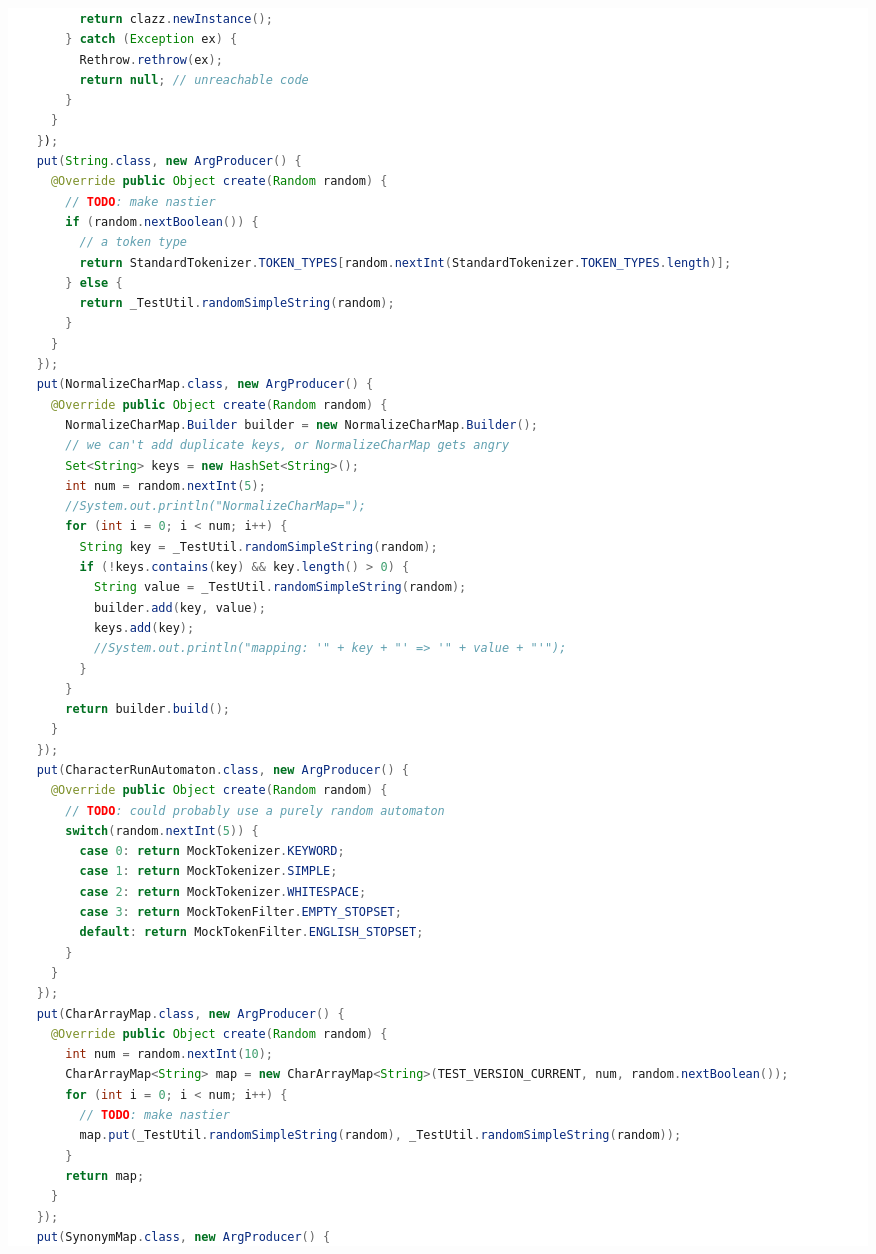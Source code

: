 ```java
          return clazz.newInstance();
        } catch (Exception ex) {
          Rethrow.rethrow(ex);
          return null; // unreachable code
        }
      }
    });
    put(String.class, new ArgProducer() {
      @Override public Object create(Random random) {
        // TODO: make nastier
        if (random.nextBoolean()) {
          // a token type
          return StandardTokenizer.TOKEN_TYPES[random.nextInt(StandardTokenizer.TOKEN_TYPES.length)];
        } else {
          return _TestUtil.randomSimpleString(random);
        }
      }
    });
    put(NormalizeCharMap.class, new ArgProducer() {
      @Override public Object create(Random random) {
        NormalizeCharMap.Builder builder = new NormalizeCharMap.Builder();
        // we can't add duplicate keys, or NormalizeCharMap gets angry
        Set<String> keys = new HashSet<String>();
        int num = random.nextInt(5);
        //System.out.println("NormalizeCharMap=");
        for (int i = 0; i < num; i++) {
          String key = _TestUtil.randomSimpleString(random);
          if (!keys.contains(key) && key.length() > 0) {
            String value = _TestUtil.randomSimpleString(random);
            builder.add(key, value);
            keys.add(key);
            //System.out.println("mapping: '" + key + "' => '" + value + "'");
          }
        }
        return builder.build();
      }
    });
    put(CharacterRunAutomaton.class, new ArgProducer() {
      @Override public Object create(Random random) {
        // TODO: could probably use a purely random automaton
        switch(random.nextInt(5)) {
          case 0: return MockTokenizer.KEYWORD;
          case 1: return MockTokenizer.SIMPLE;
          case 2: return MockTokenizer.WHITESPACE;
          case 3: return MockTokenFilter.EMPTY_STOPSET;
          default: return MockTokenFilter.ENGLISH_STOPSET;
        }
      }
    });
    put(CharArrayMap.class, new ArgProducer() {
      @Override public Object create(Random random) {
        int num = random.nextInt(10);
        CharArrayMap<String> map = new CharArrayMap<String>(TEST_VERSION_CURRENT, num, random.nextBoolean());
        for (int i = 0; i < num; i++) {
          // TODO: make nastier
          map.put(_TestUtil.randomSimpleString(random), _TestUtil.randomSimpleString(random));
        }
        return map;
      }
    });
    put(SynonymMap.class, new ArgProducer() {
```